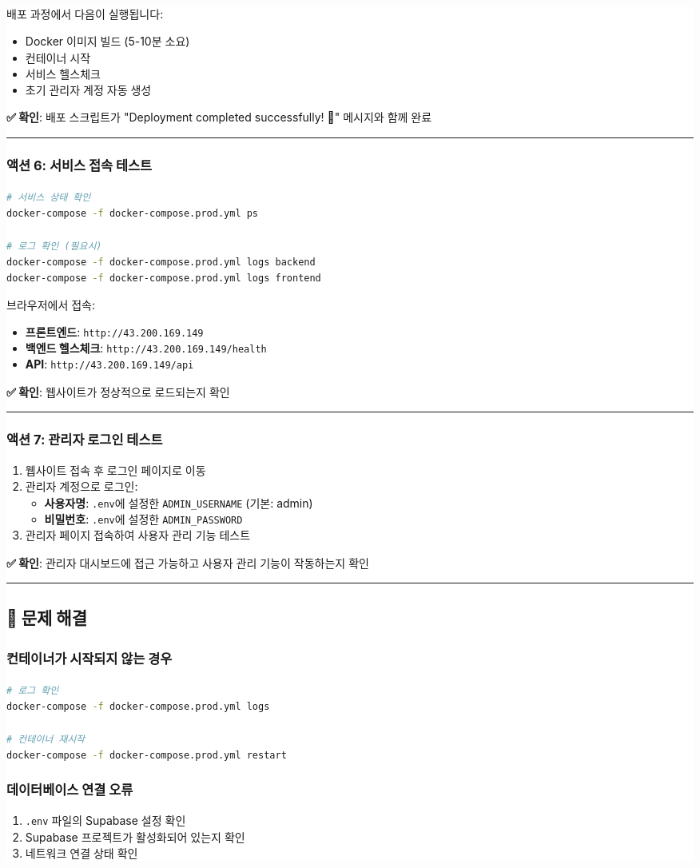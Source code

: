 배포 과정에서 다음이 실행됩니다:
- Docker 이미지 빌드 (5-10분 소요)
- 컨테이너 시작
- 서비스 헬스체크
- 초기 관리자 계정 자동 생성

**✅ 확인**: 배포 스크립트가 "Deployment completed successfully! 🎉" 메시지와 함께 완료

---

### **액션 6: 서비스 접속 테스트**
```bash
# 서비스 상태 확인
docker-compose -f docker-compose.prod.yml ps

# 로그 확인 (필요시)
docker-compose -f docker-compose.prod.yml logs backend
docker-compose -f docker-compose.prod.yml logs frontend
```

브라우저에서 접속:
- **프론트엔드**: `http://43.200.169.149`
- **백엔드 헬스체크**: `http://43.200.169.149/health`
- **API**: `http://43.200.169.149/api`

**✅ 확인**: 웹사이트가 정상적으로 로드되는지 확인

---

### **액션 7: 관리자 로그인 테스트**
1. 웹사이트 접속 후 로그인 페이지로 이동
2. 관리자 계정으로 로그인:
   - **사용자명**: `.env`에 설정한 `ADMIN_USERNAME` (기본: admin)
   - **비밀번호**: `.env`에 설정한 `ADMIN_PASSWORD`
3. 관리자 페이지 접속하여 사용자 관리 기능 테스트

**✅ 확인**: 관리자 대시보드에 접근 가능하고 사용자 관리 기능이 작동하는지 확인

---

## 🔧 문제 해결

### 컨테이너가 시작되지 않는 경우
```bash
# 로그 확인
docker-compose -f docker-compose.prod.yml logs

# 컨테이너 재시작
docker-compose -f docker-compose.prod.yml restart
```

### 데이터베이스 연결 오류
1. `.env` 파일의 Supabase 설정 확인
2. Supabase 프로젝트가 활성화되어 있는지 확인
3. 네트워크 연결 상태 확인
